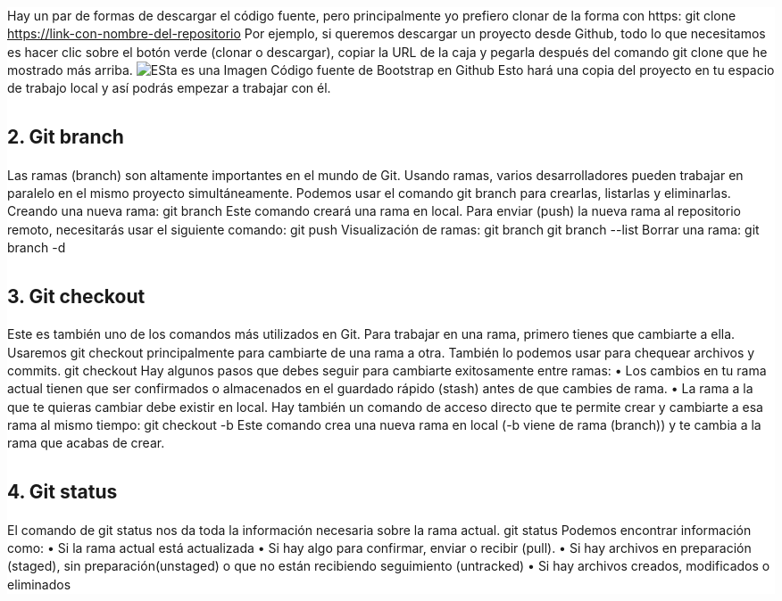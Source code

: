 Hay un par de formas de descargar el código fuente, pero principalmente yo prefiero clonar de la forma con https:
git clone <https://link-con-nombre-del-repositorio>
Por ejemplo, si queremos descargar un proyecto desde Github, todo lo que necesitamos es hacer clic sobre el botón verde (clonar o descargar), copiar la URL de la caja y pegarla después del comando git clone que he mostrado más arriba.
 ![ESta es una Imagen](https://www.freecodecamp.org/espanol/news/content/images/size/w1000/2020/12/bootstrap-github-1.png)
Código fuente de Bootstrap en Github
Esto hará una copia del proyecto en tu espacio de trabajo local y así podrás empezar a trabajar con él.
## 2. Git branch
Las ramas (branch) son altamente importantes en el mundo de Git. Usando ramas, varios desarrolladores pueden trabajar en paralelo en el mismo proyecto simultáneamente. Podemos usar el comando git branch para crearlas, listarlas y eliminarlas.
Creando una nueva rama:
git branch <nombre-de-la-rama>
Este comando creará una rama en local. Para enviar (push) la nueva rama al repositorio remoto, necesitarás usar el siguiente comando:
git push <nombre-remoto> <nombre-rama>
Visualización de ramas:
git branch
git branch --list
Borrar una rama:
git branch -d <nombre-de-la-rama>

## 3. Git checkout
Este es también uno de los comandos más utilizados en Git. Para trabajar en una rama, primero tienes que cambiarte a ella. Usaremos git checkout principalmente para cambiarte de una rama a otra. También lo podemos usar para chequear archivos y commits.
git checkout <nombre-de-la-rama>
Hay algunos pasos que debes seguir para cambiarte exitosamente entre ramas:
•	Los cambios en tu rama actual tienen que ser confirmados o almacenados en el guardado rápido (stash) antes de que cambies de rama.
•	La rama a la que te quieras cambiar debe existir en local.
Hay también un comando de acceso directo que te permite crear y cambiarte a esa rama al mismo tiempo:
git checkout -b <nombre-de-tu-rama>
Este comando crea una nueva rama en local (-b viene de rama (branch)) y te cambia a la rama que acabas de crear.

## 4. Git status
El comando de git status nos da toda la información necesaria sobre la rama actual.
git status
Podemos encontrar información como:
•	Si la rama actual está actualizada
•	Si hay algo para confirmar, enviar o recibir (pull).
•	Si hay archivos en preparación (staged), sin preparación(unstaged) o que no están recibiendo seguimiento (untracked)
•	Si hay archivos creados, modificados o eliminados
